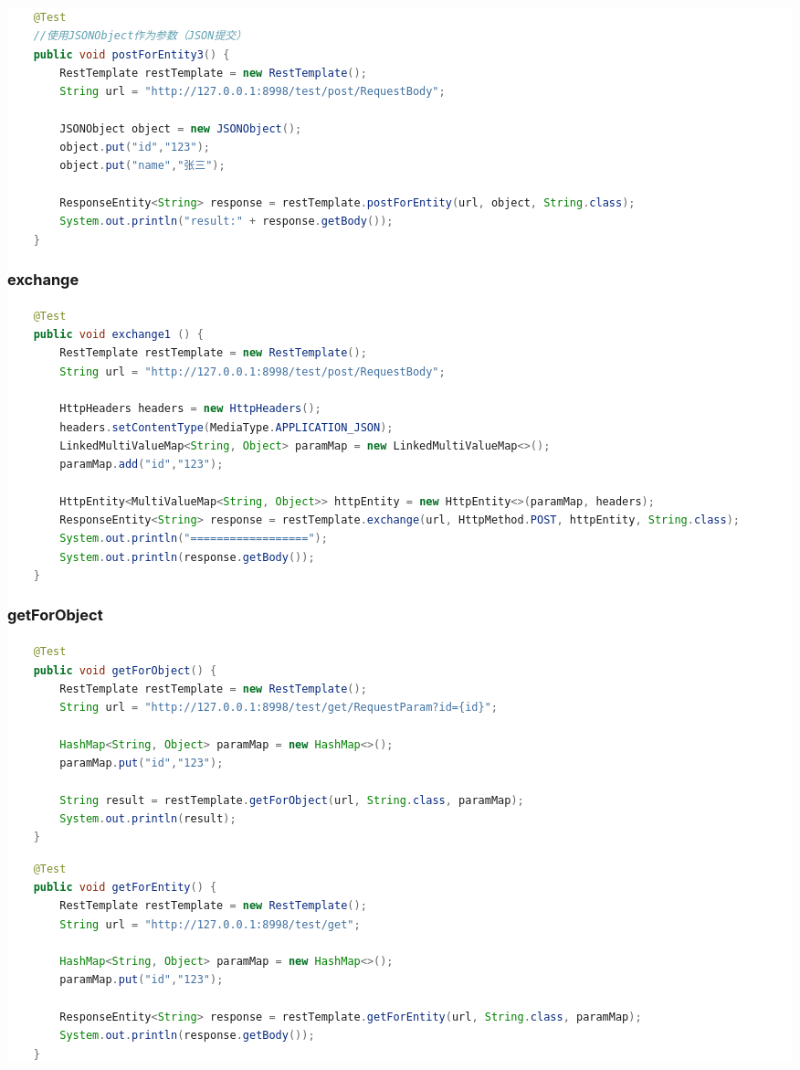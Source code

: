 ```java
    @Test
    //使用JSONObject作为参数（JSON提交）
    public void postForEntity3() {
        RestTemplate restTemplate = new RestTemplate();
        String url = "http://127.0.0.1:8998/test/post/RequestBody";

        JSONObject object = new JSONObject();
        object.put("id","123");
        object.put("name","张三");

        ResponseEntity<String> response = restTemplate.postForEntity(url, object, String.class);
        System.out.println("result:" + response.getBody());
    }
```

### exchange
```java
    @Test
    public void exchange1 () {
        RestTemplate restTemplate = new RestTemplate();
        String url = "http://127.0.0.1:8998/test/post/RequestBody";

        HttpHeaders headers = new HttpHeaders();
        headers.setContentType(MediaType.APPLICATION_JSON);
        LinkedMultiValueMap<String, Object> paramMap = new LinkedMultiValueMap<>();
        paramMap.add("id","123");

        HttpEntity<MultiValueMap<String, Object>> httpEntity = new HttpEntity<>(paramMap, headers);
        ResponseEntity<String> response = restTemplate.exchange(url, HttpMethod.POST, httpEntity, String.class);
        System.out.println("==================");
        System.out.println(response.getBody());
    }
```

### getForObject
```java
    @Test
    public void getForObject() {
        RestTemplate restTemplate = new RestTemplate();
        String url = "http://127.0.0.1:8998/test/get/RequestParam?id={id}";

        HashMap<String, Object> paramMap = new HashMap<>();
        paramMap.put("id","123");

        String result = restTemplate.getForObject(url, String.class, paramMap);
        System.out.println(result);
    }
```

```java
    @Test
    public void getForEntity() {
        RestTemplate restTemplate = new RestTemplate();
        String url = "http://127.0.0.1:8998/test/get";

        HashMap<String, Object> paramMap = new HashMap<>();
        paramMap.put("id","123");

        ResponseEntity<String> response = restTemplate.getForEntity(url, String.class, paramMap);
        System.out.println(response.getBody());
    }
```
